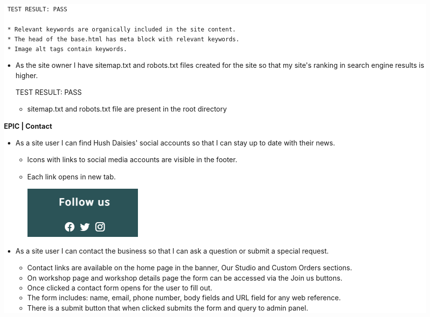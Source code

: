      TEST RESULT: PASS 

     * Relevant keywords are organically included in the site content.
     * The head of the base.html has meta block with relevant keywords.
     * Image alt tags contain keywords.

   * As the site owner I have sitemap.txt and robots.txt files created for the site so that my site's ranking in search engine results is higher. 
     
     TEST RESULT: PASS

     * sitemap.txt and robots.txt file are present in the root directory 

  **EPIC | Contact**  

   * As a site user I can find Hush Daisies' social accounts so that I can stay up to date with their news.  
   
     * Icons with links to social media accounts are visible in the footer.
     * Each link opens in new tab.

       ![Follow us image](docs/testing/follow-us.png)

   * As a site user I can contact the business so that I can ask a question or submit a special request.  

     * Contact links are available on the home page in the banner, Our Studio and Custom Orders sections.
     * On workshop page and workshop details page the form can be accessed via the Join us buttons.
     * Once clicked a contact form opens for the user to fill out.
     * The form includes: name, email, phone number, body fields and URL field for any web reference.
     * There is a submit button that when clicked submits the form and query to admin panel.
       
